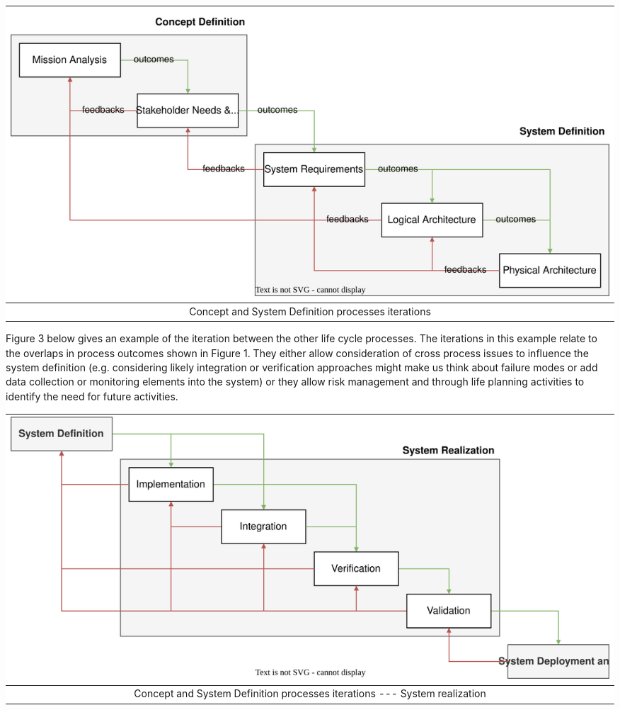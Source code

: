 | ![Figure LC_process_iteration](../images/sebok/sebok-LC_process_iteration.svg) |
| :--------------------------------------------------------------------: |
|           Concept and System Definition processes iterations           |

Figure 3 below gives an example of the iteration between the other life cycle processes.
The iterations in this example relate to the overlaps in process outcomes shown in Figure 1.
They either allow consideration of cross process issues to influence the system definition (e.g. considering likely integration or verification approaches might make us think about failure modes or add data collection or monitoring elements into the system) or they allow risk management and through life planning activities to identify the need for future activities.

| ![Figure LC_process_iteration_2](../images/sebok/sebok-LC_process_iteration_2.svg) |
| :------------------------------------------------------------------------: |
| Concept and System Definition processes iterations --- System realization |
